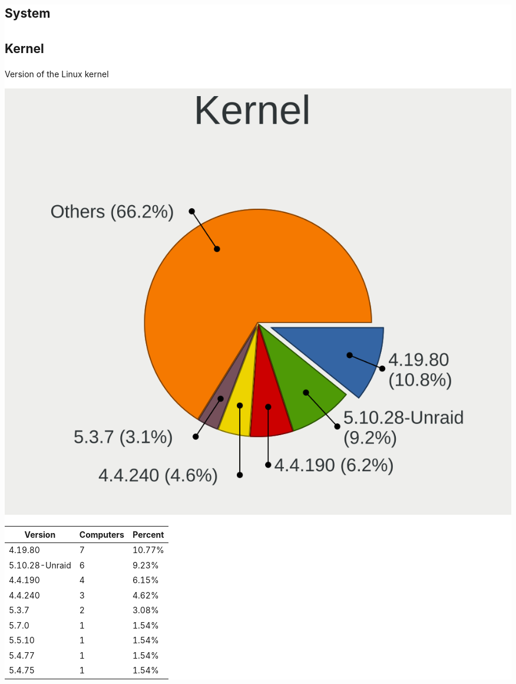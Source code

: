 System
------

Kernel
------

Version of the Linux kernel

![Kernel](./images/pie_chart/os_kernel.svg)


| Version              | Computers | Percent |
|----------------------|-----------|---------|
| 4.19.80              | 7         | 10.77%  |
| 5.10.28-Unraid       | 6         | 9.23%   |
| 4.4.190              | 4         | 6.15%   |
| 4.4.240              | 3         | 4.62%   |
| 5.3.7                | 2         | 3.08%   |
| 5.7.0                | 1         | 1.54%   |
| 5.5.10               | 1         | 1.54%   |
| 5.4.77               | 1         | 1.54%   |
| 5.4.75               | 1         | 1.54%   |